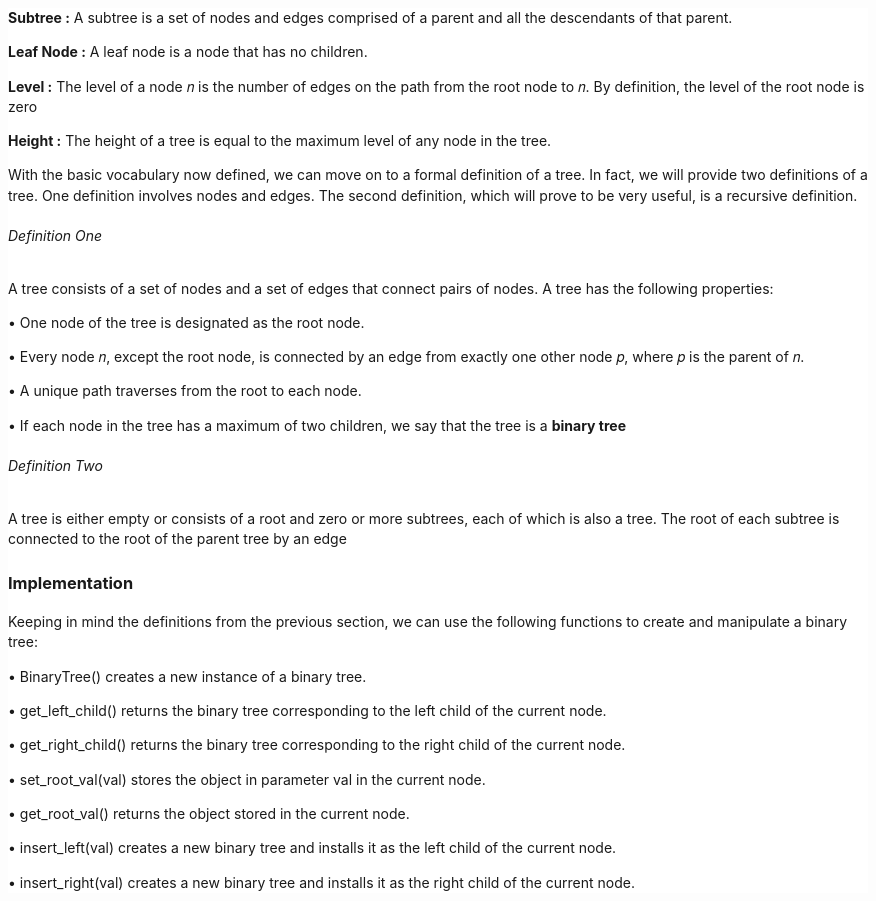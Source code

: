 **Subtree :** A subtree is a set of nodes and edges comprised of a parent and all the descendants of
that parent.

**Leaf Node :** A leaf node is a node that has no children.

**Level :** The level of a node 𝑛 is the number of edges on the path from the root node to 𝑛. By definition,
the level of the root node is zero

**Height :** The height of a tree is equal to the maximum level of any node in the tree.

With the basic vocabulary now defined, we can move on to a formal definition of a tree. In fact,
we will provide two definitions of a tree. One definition involves nodes and edges. The second
definition, which will prove to be very useful, is a recursive definition.

###### Definition One

A tree consists of a set of nodes and a set of edges that connect pairs of nodes. A tree has the following properties:

• One node of the tree is designated as the root node.

• Every node 𝑛, except the root node, is connected by an edge from exactly one other node 𝑝, where 𝑝 is the parent of 𝑛.

• A unique path traverses from the root to each node.

• If each node in the tree has a maximum of two children, we say that the tree is a **binary tree**


######  Definition Two

A tree is either empty or consists of a root and zero or more subtrees, each of
which is also a tree. The root of each subtree is connected to the root of the parent tree by an edge

### Implementation

Keeping in mind the definitions from the previous section, we can use the following functions to create and manipulate
a binary tree:

• BinaryTree() creates a new instance of a binary tree.

• get_left_child() returns the binary tree corresponding to the left child of the current
node.

• get_right_child() returns the binary tree corresponding to the right child of the
current node.

• set_root_val(val) stores the object in parameter val in the current node.

• get_root_val() returns the object stored in the current node.

• insert_left(val) creates a new binary tree and installs it as the left child of the
current node.

• insert_right(val) creates a new binary tree and installs it as the right child of the
current node.
